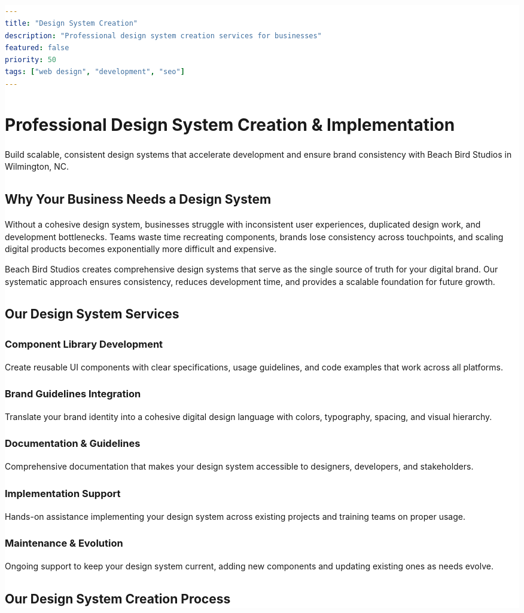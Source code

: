 ```yaml
---
title: "Design System Creation"
description: "Professional design system creation services for businesses"
featured: false
priority: 50
tags: ["web design", "development", "seo"]
---
```


# Professional Design System Creation & Implementation

Build scalable, consistent design systems that accelerate development and ensure brand consistency with Beach Bird Studios in Wilmington, NC.

## Why Your Business Needs a Design System

Without a cohesive design system, businesses struggle with inconsistent user experiences, duplicated design work, and development bottlenecks. Teams waste time recreating components, brands lose consistency across touchpoints, and scaling digital products becomes exponentially more difficult and expensive.

Beach Bird Studios creates comprehensive design systems that serve as the single source of truth for your digital brand. Our systematic approach ensures consistency, reduces development time, and provides a scalable foundation for future growth.

## Our Design System Services

### Component Library Development
Create reusable UI components with clear specifications, usage guidelines, and code examples that work across all platforms.

### Brand Guidelines Integration
Translate your brand identity into a cohesive digital design language with colors, typography, spacing, and visual hierarchy.

### Documentation & Guidelines
Comprehensive documentation that makes your design system accessible to designers, developers, and stakeholders.

### Implementation Support
Hands-on assistance implementing your design system across existing projects and training teams on proper usage.

### Maintenance & Evolution
Ongoing support to keep your design system current, adding new components and updating existing ones as needs evolve.

## Our Design System Creation Process
